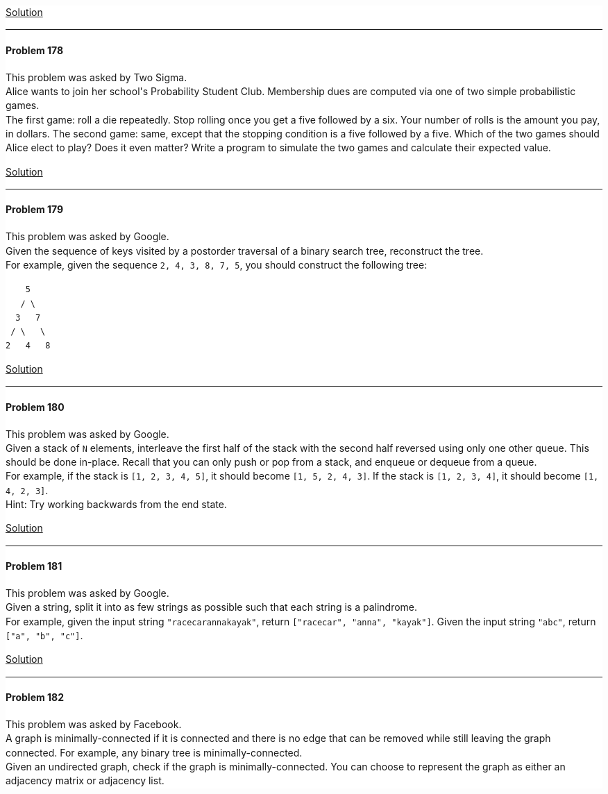 [Solution](Day177.cpp)
- - - -

#### Problem 178
This problem was asked by Two Sigma.
<br>Alice wants to join her school's Probability Student Club. Membership dues are computed via one of two simple probabilistic games.
<br>The first game: roll a die repeatedly. Stop rolling once you get a five followed by a six. Your number of rolls is the amount you pay, in dollars.
The second game: same, except that the stopping condition is a five followed by a five.
Which of the two games should Alice elect to play? Does it even matter? Write a program to simulate the two games and calculate their expected value.

[Solution](Day178.cpp)
- - - -

#### Problem 179
This problem was asked by Google.
<br> Given the sequence of keys visited by a postorder traversal of a binary search tree, reconstruct the tree.
<br> For example, given the sequence `2, 4, 3, 8, 7, 5`, you should construct the following tree:
```
    5
   / \
  3   7
 / \   \
2   4   8
```

[Solution](Day179.cpp)
- - - -

#### Problem 180
This problem was asked by Google.
<br>Given a stack of `N` elements, interleave the first half of the stack with the second half reversed using only one other queue. This should be done in-place. Recall that you can only push or pop from a stack, and enqueue or dequeue from a queue.
<br>For example, if the stack is `[1, 2, 3, 4, 5]`, it should become `[1, 5, 2, 4, 3]`. If the stack is `[1, 2, 3, 4]`, it should become `[1, 4, 2, 3]`.
<br>Hint: Try working backwards from the end state.

[Solution](Day180.cpp)
- - - -

#### Problem 181
This problem was asked by Google.
<br>Given a string, split it into as few strings as possible such that each string is a palindrome.
<br>For example, given the input string `"racecarannakayak"`, return `["racecar", "anna", "kayak"]`. Given the input string `"abc"`, return `["a", "b", "c"]`.

[Solution](Day181.cpp)
- - - -

#### Problem 182
This problem was asked by Facebook.
<br>A graph is minimally-connected if it is connected and there is no edge that can be removed while still leaving the graph connected. For example, any binary tree is minimally-connected.
<br>Given an undirected graph, check if the graph is minimally-connected. You can choose to represent the graph as either an adjacency matrix or adjacency list.
